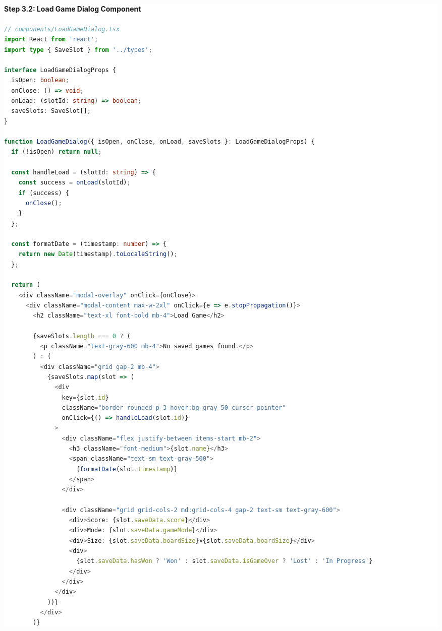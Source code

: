 #### Step 3.2: Load Game Dialog Component
```typescript
// components/LoadGameDialog.tsx
import React from 'react';
import type { SaveSlot } from '../types';

interface LoadGameDialogProps {
  isOpen: boolean;
  onClose: () => void;
  onLoad: (slotId: string) => boolean;
  saveSlots: SaveSlot[];
}

function LoadGameDialog({ isOpen, onClose, onLoad, saveSlots }: LoadGameDialogProps) {
  if (!isOpen) return null;

  const handleLoad = (slotId: string) => {
    const success = onLoad(slotId);
    if (success) {
      onClose();
    }
  };

  const formatDate = (timestamp: number) => {
    return new Date(timestamp).toLocaleString();
  };

  return (
    <div className="modal-overlay" onClick={onClose}>
      <div className="modal-content max-w-2xl" onClick={e => e.stopPropagation()}>
        <h2 className="text-xl font-bold mb-4">Load Game</h2>

        {saveSlots.length === 0 ? (
          <p className="text-gray-600 mb-4">No saved games found.</p>
        ) : (
          <div className="grid gap-2 mb-4">
            {saveSlots.map(slot => (
              <div
                key={slot.id}
                className="border rounded p-3 hover:bg-gray-50 cursor-pointer"
                onClick={() => handleLoad(slot.id)}
              >
                <div className="flex justify-between items-start mb-2">
                  <h3 className="font-medium">{slot.name}</h3>
                  <span className="text-sm text-gray-500">
                    {formatDate(slot.timestamp)}
                  </span>
                </div>

                <div className="grid grid-cols-2 md:grid-cols-4 gap-2 text-sm text-gray-600">
                  <div>Score: {slot.saveData.score}</div>
                  <div>Mode: {slot.saveData.gameMode}</div>
                  <div>Size: {slot.saveData.boardSize}×{slot.saveData.boardSize}</div>
                  <div>
                    {slot.saveData.hasWon ? 'Won' : slot.saveData.isGameOver ? 'Lost' : 'In Progress'}
                  </div>
                </div>
              </div>
            ))}
          </div>
        )}

```